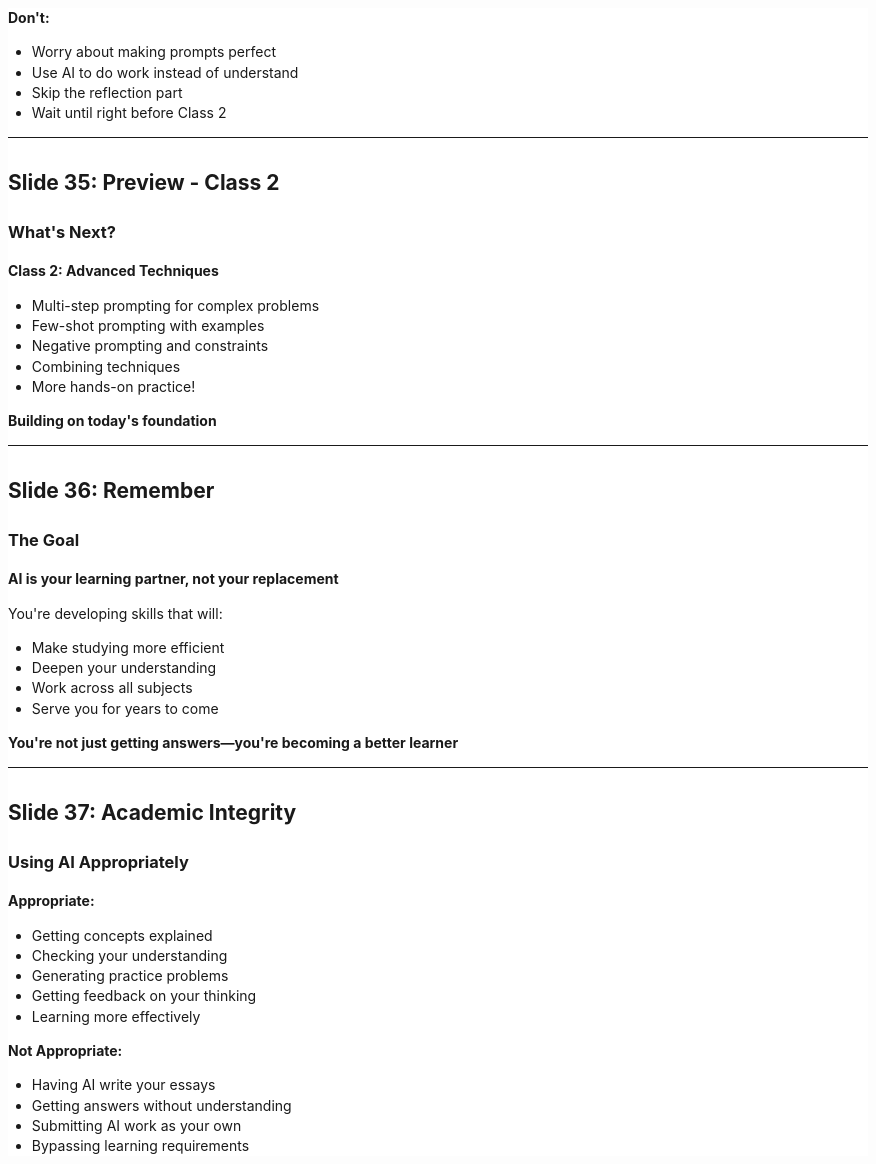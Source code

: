 **Don't:**
- Worry about making prompts perfect
- Use AI to do work instead of understand
- Skip the reflection part
- Wait until right before Class 2

---

## Slide 35: Preview - Class 2

### What's Next?

**Class 2: Advanced Techniques**
- Multi-step prompting for complex problems
- Few-shot prompting with examples
- Negative prompting and constraints
- Combining techniques
- More hands-on practice!

**Building on today's foundation**

---

## Slide 36: Remember

### The Goal

**AI is your learning partner, not your replacement**

You're developing skills that will:
- Make studying more efficient
- Deepen your understanding
- Work across all subjects
- Serve you for years to come

**You're not just getting answers—you're becoming a better learner**

---

## Slide 37: Academic Integrity

### Using AI Appropriately

**Appropriate:**
- Getting concepts explained
- Checking your understanding
- Generating practice problems
- Getting feedback on your thinking
- Learning more effectively

**Not Appropriate:**
- Having AI write your essays
- Getting answers without understanding
- Submitting AI work as your own
- Bypassing learning requirements
